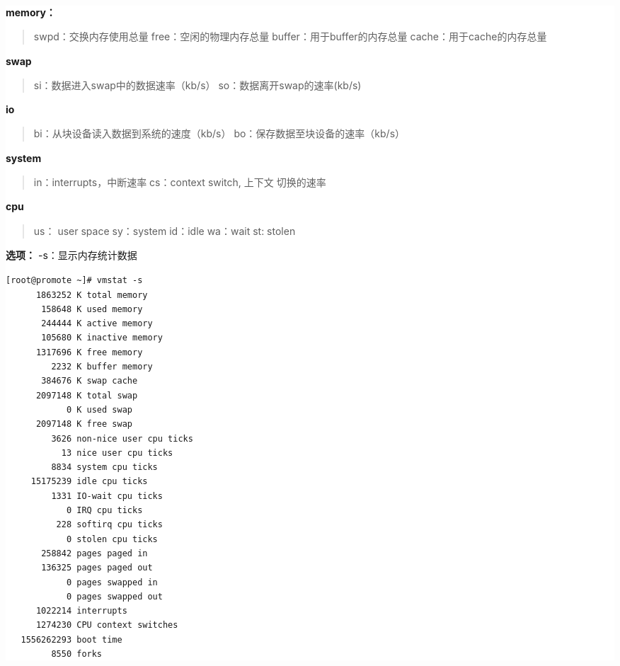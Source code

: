 **memory：**
>swpd：交换内存使用总量
>free：空闲的物理内存总量
>buffer：用于buffer的内存总量
>cache：用于cache的内存总量

**swap**
>si：数据进入swap中的数据速率（kb/s）
>so：数据离开swap的速率(kb/s)

**io**
>bi：从块设备读入数据到系统的速度（kb/s）
>bo：保存数据至块设备的速率（kb/s）

**system**
>in：interrupts，中断速率
>cs：context switch, 上下文 切换的速率

**cpu**
>us： user space
>sy：system
>id：idle
>wa：wait
>st: stolen

**选项：**
-s：显示内存统计数据
```
[root@promote ~]# vmstat -s
      1863252 K total memory
       158648 K used memory
       244444 K active memory
       105680 K inactive memory
      1317696 K free memory
         2232 K buffer memory
       384676 K swap cache
      2097148 K total swap
            0 K used swap
      2097148 K free swap
         3626 non-nice user cpu ticks
           13 nice user cpu ticks
         8834 system cpu ticks
     15175239 idle cpu ticks
         1331 IO-wait cpu ticks
            0 IRQ cpu ticks
          228 softirq cpu ticks
            0 stolen cpu ticks
       258842 pages paged in
       136325 pages paged out
            0 pages swapped in
            0 pages swapped out
      1022214 interrupts
      1274230 CPU context switches
   1556262293 boot time
         8550 forks
```
